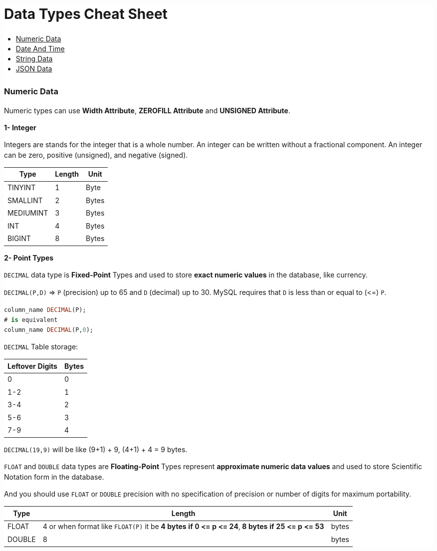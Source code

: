 # Data Types Cheat Sheet
* [Numeric Data](#numeric-data)
* [Date And Time](#date-and-time)
* [String Data](#string-data)
* [JSON Data](#json-data)

### Numeric Data
Numeric types can use **Width Attribute**, **ZEROFILL Attribute** and **UNSIGNED Attribute**.

**1- Integer**

Integers are stands for the integer that is a whole number. An integer can be written without a fractional component. An integer can be zero, positive (unsigned), and negative (signed).

Type | Length | Unit
---|---|---|
TINYINT | 1 | Byte
SMALLINT | 2 | Bytes
MEDIUMINT | 3 | Bytes
INT | 4 | Bytes
BIGINT | 8 | Bytes

**2- Point Types**

`DECIMAL` data type is **Fixed-Point** Types and used to store **exact numeric values** in the database, like currency.

`DECIMAL(P,D)` => `P` (precision) up to 65 and `D` (decimal) up to 30. MySQL requires that `D` is less than or equal to (<=) `P`.

```sql
column_name DECIMAL(P);
# is equivalent
column_name DECIMAL(P,0);
```

`DECIMAL` Table storage:


Leftover Digits | Bytes
---|---|
0 | 0
1-2 | 1
3-4 | 2
5-6 | 3
7-9 | 4

`DECIMAL(19,9)` will be like (9+1) + 9, (4+1) + 4 = 9 bytes.

`FLOAT` and `DOUBLE` data types are **Floating-Point** Types represent **approximate numeric data values** and used to store Scientific Notation form in the database.

And you should use `FLOAT` or `DOUBLE` precision with no specification of precision or number of digits for maximum portability.

Type | Length | Unit
---|---|---|
FLOAT | 4 or when format like `FLOAT(P)` it be **4 bytes if 0 <= p <= 24**, **8 bytes if 25 <= p <= 53** | bytes
DOUBLE | 8 | bytes
